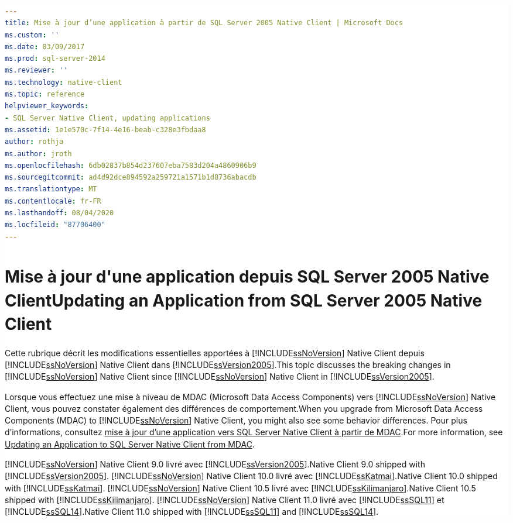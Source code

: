 ```yaml
---
title: Mise à jour d’une application à partir de SQL Server 2005 Native Client | Microsoft Docs
ms.custom: ''
ms.date: 03/09/2017
ms.prod: sql-server-2014
ms.reviewer: ''
ms.technology: native-client
ms.topic: reference
helpviewer_keywords:
- SQL Server Native Client, updating applications
ms.assetid: 1e1e570c-7f14-4e16-beab-c328e3fbdaa8
author: rothja
ms.author: jroth
ms.openlocfilehash: 6db02837b854d237607eba7583d204a4860906b9
ms.sourcegitcommit: ad4d92dce894592a259721a1571b1d8736abacdb
ms.translationtype: MT
ms.contentlocale: fr-FR
ms.lasthandoff: 08/04/2020
ms.locfileid: "87706400"
---
```

# <a name="updating-an-application-from-sql-server-2005-native-client"></a><span data-ttu-id="a0a11-102">Mise à jour d'une application depuis SQL Server 2005 Native Client</span><span class="sxs-lookup"><span data-stu-id="a0a11-102">Updating an Application from SQL Server 2005 Native Client</span></span>
  <span data-ttu-id="a0a11-103">Cette rubrique décrit les modifications essentielles apportées à [!INCLUDE[ssNoVersion](../../../includes/ssnoversion-md.md)] Native Client depuis [!INCLUDE[ssNoVersion](../../../includes/ssnoversion-md.md)] Native Client dans [!INCLUDE[ssVersion2005](../../../includes/ssversion2005-md.md)].</span><span class="sxs-lookup"><span data-stu-id="a0a11-103">This topic discusses the breaking changes in [!INCLUDE[ssNoVersion](../../../includes/ssnoversion-md.md)] Native Client since [!INCLUDE[ssNoVersion](../../../includes/ssnoversion-md.md)] Native Client in [!INCLUDE[ssVersion2005](../../../includes/ssversion2005-md.md)].</span></span>  
  
 <span data-ttu-id="a0a11-104">Lorsque vous effectuez une mise à niveau de MDAC (Microsoft Data Access Components) vers [!INCLUDE[ssNoVersion](../../../includes/ssnoversion-md.md)] Native Client, vous pouvez constater également des différences de comportement.</span><span class="sxs-lookup"><span data-stu-id="a0a11-104">When you upgrade from Microsoft Data Access Components (MDAC) to [!INCLUDE[ssNoVersion](../../../includes/ssnoversion-md.md)] Native Client, you might also see some behavior differences.</span></span> <span data-ttu-id="a0a11-105">Pour plus d’informations, consultez [mise à jour d’une application vers SQL Server Native Client à partir de MDAC](updating-an-application-to-sql-server-native-client-from-mdac.md).</span><span class="sxs-lookup"><span data-stu-id="a0a11-105">For more information, see [Updating an Application to SQL Server Native Client from MDAC](updating-an-application-to-sql-server-native-client-from-mdac.md).</span></span>  
  
 [!INCLUDE[ssNoVersion](../../../includes/ssnoversion-md.md)] <span data-ttu-id="a0a11-106">Native Client 9.0 livré avec [!INCLUDE[ssVersion2005](../../../includes/ssversion2005-md.md)].</span><span class="sxs-lookup"><span data-stu-id="a0a11-106">Native Client 9.0 shipped with [!INCLUDE[ssVersion2005](../../../includes/ssversion2005-md.md)].</span></span> [!INCLUDE[ssNoVersion](../../../includes/ssnoversion-md.md)] <span data-ttu-id="a0a11-107">Native Client 10.0 livré avec [!INCLUDE[ssKatmai](../../../includes/sskatmai-md.md)].</span><span class="sxs-lookup"><span data-stu-id="a0a11-107">Native Client 10.0 shipped with [!INCLUDE[ssKatmai](../../../includes/sskatmai-md.md)].</span></span>  [!INCLUDE[ssNoVersion](../../../includes/ssnoversion-md.md)] <span data-ttu-id="a0a11-108">Native Client 10.5 livré avec [!INCLUDE[ssKilimanjaro](../../../includes/sskilimanjaro-md.md)].</span><span class="sxs-lookup"><span data-stu-id="a0a11-108">Native Client 10.5 shipped with [!INCLUDE[ssKilimanjaro](../../../includes/sskilimanjaro-md.md)].</span></span> [!INCLUDE[ssNoVersion](../../../includes/ssnoversion-md.md)] <span data-ttu-id="a0a11-109">Native Client 11.0 livré avec [!INCLUDE[ssSQL11](../../../includes/sssql11-md.md)] et [!INCLUDE[ssSQL14](../../../includes/sssql14-md.md)].</span><span class="sxs-lookup"><span data-stu-id="a0a11-109">Native Client 11.0 shipped with [!INCLUDE[ssSQL11](../../../includes/sssql11-md.md)] and [!INCLUDE[ssSQL14](../../../includes/sssql14-md.md)].</span></span>  